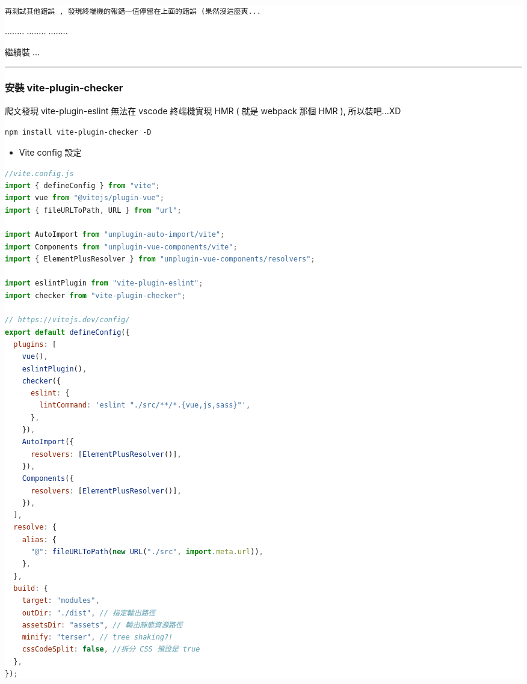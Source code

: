     再測試其他錯誤 , 發現終端機的報錯一值停留在上面的錯誤 (果然沒這麼爽...

........
........
........

繼續裝 ...

---
    
    
### 安裝 vite-plugin-checker

爬文發現 vite-plugin-eslint 無法在 vscode 終端機實現 HMR ( 就是 webpack 那個 HMR ), 
所以裝吧...XD


```
npm install vite-plugin-checker -D
```


* Vite config 設定 

```js
//vite.config.js
import { defineConfig } from "vite";
import vue from "@vitejs/plugin-vue";
import { fileURLToPath, URL } from "url"; 
    
import AutoImport from "unplugin-auto-import/vite";
import Components from "unplugin-vue-components/vite";
import { ElementPlusResolver } from "unplugin-vue-components/resolvers";
    
import eslintPlugin from "vite-plugin-eslint";
import checker from "vite-plugin-checker";

// https://vitejs.dev/config/
export default defineConfig({
  plugins: [
    vue(),
    eslintPlugin(),
    checker({
      eslint: {
        lintCommand: 'eslint "./src/**/*.{vue,js,sass}"',
      },
    }),
    AutoImport({
      resolvers: [ElementPlusResolver()],
    }),
    Components({
      resolvers: [ElementPlusResolver()],
    }),
  ],
  resolve: {
    alias: {
      "@": fileURLToPath(new URL("./src", import.meta.url)),
    },
  },
  build: {
    target: "modules",
    outDir: "./dist", // 指定輸出路徑
    assetsDir: "assets", // 輸出靜態資源路徑
    minify: "terser", // tree shaking?!
    cssCodeSplit: false, //拆分 CSS 預設是 true
  },
});
```
